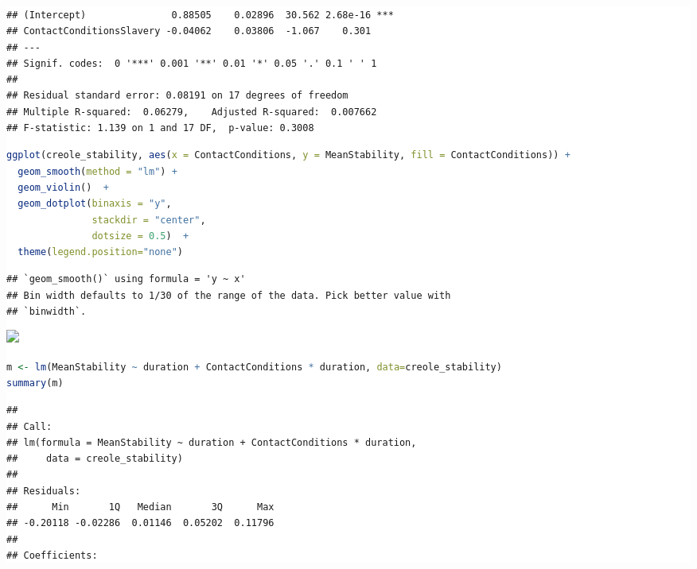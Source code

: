     ## (Intercept)               0.88505    0.02896  30.562 2.68e-16 ***
    ## ContactConditionsSlavery -0.04062    0.03806  -1.067    0.301    
    ## ---
    ## Signif. codes:  0 '***' 0.001 '**' 0.01 '*' 0.05 '.' 0.1 ' ' 1
    ## 
    ## Residual standard error: 0.08191 on 17 degrees of freedom
    ## Multiple R-squared:  0.06279,    Adjusted R-squared:  0.007662 
    ## F-statistic: 1.139 on 1 and 17 DF,  p-value: 0.3008

``` r
ggplot(creole_stability, aes(x = ContactConditions, y = MeanStability, fill = ContactConditions)) +
  geom_smooth(method = "lm") +
  geom_violin()  +  
  geom_dotplot(binaxis = "y",
               stackdir = "center",
               dotsize = 0.5)  +
  theme(legend.position="none")
```

    ## `geom_smooth()` using formula = 'y ~ x'
    ## Bin width defaults to 1/30 of the range of the data. Pick better value with
    ## `binwidth`.

![](README_copy_files/figure-gfm/unnamed-chunk-42-1.png)

``` r
m <- lm(MeanStability ~ duration + ContactConditions * duration, data=creole_stability)
summary(m)
```

    ## 
    ## Call:
    ## lm(formula = MeanStability ~ duration + ContactConditions * duration, 
    ##     data = creole_stability)
    ## 
    ## Residuals:
    ##      Min       1Q   Median       3Q      Max 
    ## -0.20118 -0.02286  0.01146  0.05202  0.11796 
    ## 
    ## Coefficients: